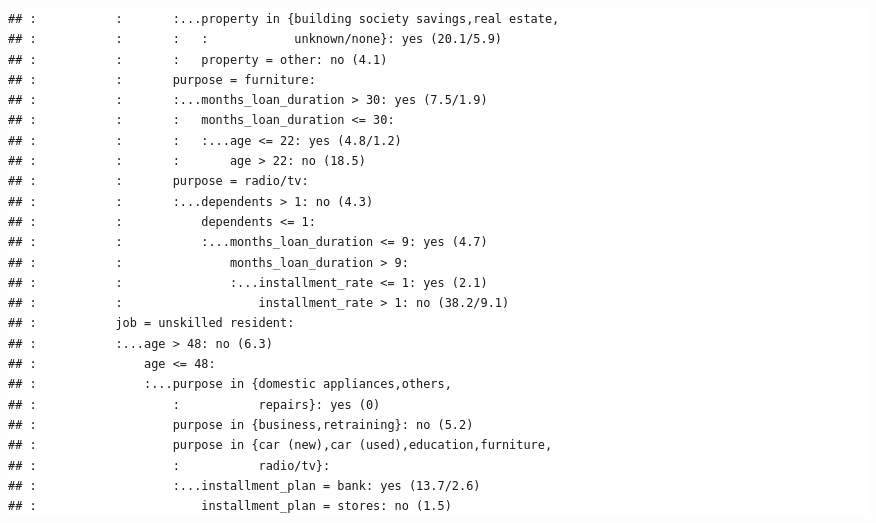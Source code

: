     ## :           :       :...property in {building society savings,real estate,
    ## :           :       :   :            unknown/none}: yes (20.1/5.9)
    ## :           :       :   property = other: no (4.1)
    ## :           :       purpose = furniture:
    ## :           :       :...months_loan_duration > 30: yes (7.5/1.9)
    ## :           :       :   months_loan_duration <= 30:
    ## :           :       :   :...age <= 22: yes (4.8/1.2)
    ## :           :       :       age > 22: no (18.5)
    ## :           :       purpose = radio/tv:
    ## :           :       :...dependents > 1: no (4.3)
    ## :           :           dependents <= 1:
    ## :           :           :...months_loan_duration <= 9: yes (4.7)
    ## :           :               months_loan_duration > 9:
    ## :           :               :...installment_rate <= 1: yes (2.1)
    ## :           :                   installment_rate > 1: no (38.2/9.1)
    ## :           job = unskilled resident:
    ## :           :...age > 48: no (6.3)
    ## :               age <= 48:
    ## :               :...purpose in {domestic appliances,others,
    ## :                   :           repairs}: yes (0)
    ## :                   purpose in {business,retraining}: no (5.2)
    ## :                   purpose in {car (new),car (used),education,furniture,
    ## :                   :           radio/tv}:
    ## :                   :...installment_plan = bank: yes (13.7/2.6)
    ## :                       installment_plan = stores: no (1.5)